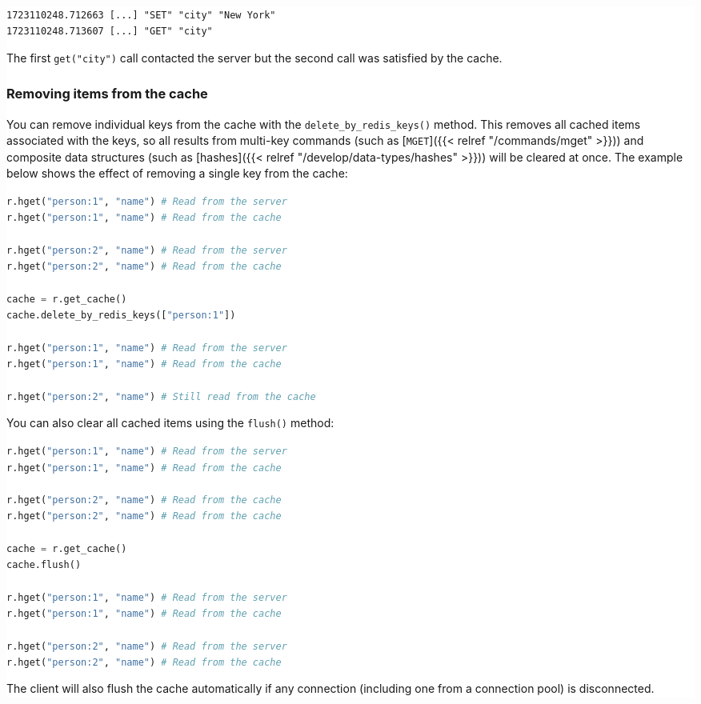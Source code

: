 ```
1723110248.712663 [...] "SET" "city" "New York"
1723110248.713607 [...] "GET" "city"
```

The first `get("city")` call contacted the server but the second
call was satisfied by the cache.

### Removing items from the cache

You can remove individual keys from the cache with the
`delete_by_redis_keys()` method. This removes all cached items associated
with the keys, so all results from multi-key commands (such as
[`MGET`]({{< relref "/commands/mget" >}})) and composite data structures
(such as [hashes]({{< relref "/develop/data-types/hashes" >}})) will be
cleared at once. The example below shows the effect of removing a single
key from the cache:

```python
r.hget("person:1", "name") # Read from the server
r.hget("person:1", "name") # Read from the cache

r.hget("person:2", "name") # Read from the server
r.hget("person:2", "name") # Read from the cache

cache = r.get_cache()
cache.delete_by_redis_keys(["person:1"])

r.hget("person:1", "name") # Read from the server
r.hget("person:1", "name") # Read from the cache

r.hget("person:2", "name") # Still read from the cache
```

You can also clear all cached items using the `flush()`
method:

```python
r.hget("person:1", "name") # Read from the server
r.hget("person:1", "name") # Read from the cache

r.hget("person:2", "name") # Read from the cache
r.hget("person:2", "name") # Read from the cache

cache = r.get_cache()
cache.flush()

r.hget("person:1", "name") # Read from the server
r.hget("person:1", "name") # Read from the cache

r.hget("person:2", "name") # Read from the server
r.hget("person:2", "name") # Read from the cache
```

The client will also flush the cache automatically
if any connection (including one from a connection pool)
is disconnected.
